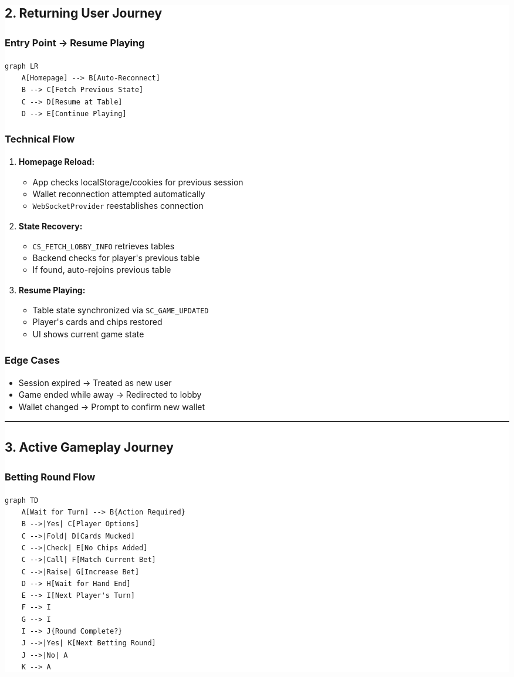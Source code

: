 
## 2. **Returning User Journey**

### **Entry Point → Resume Playing**
```mermaid
graph LR
    A[Homepage] --> B[Auto-Reconnect]
    B --> C[Fetch Previous State]
    C --> D[Resume at Table]
    D --> E[Continue Playing]
```

### **Technical Flow**
1. **Homepage Reload:**
   - App checks localStorage/cookies for previous session
   - Wallet reconnection attempted automatically
   - `WebSocketProvider` reestablishes connection

2. **State Recovery:**
   - `CS_FETCH_LOBBY_INFO` retrieves tables
   - Backend checks for player's previous table
   - If found, auto-rejoins previous table

3. **Resume Playing:**
   - Table state synchronized via `SC_GAME_UPDATED`
   - Player's cards and chips restored
   - UI shows current game state

### **Edge Cases**
- Session expired → Treated as new user
- Game ended while away → Redirected to lobby
- Wallet changed → Prompt to confirm new wallet

---

## 3. **Active Gameplay Journey**

### **Betting Round Flow**
```mermaid
graph TD
    A[Wait for Turn] --> B{Action Required}
    B -->|Yes| C[Player Options]
    C -->|Fold| D[Cards Mucked]
    C -->|Check| E[No Chips Added]
    C -->|Call| F[Match Current Bet]
    C -->|Raise| G[Increase Bet]
    D --> H[Wait for Hand End]
    E --> I[Next Player's Turn]
    F --> I
    G --> I
    I --> J{Round Complete?}
    J -->|Yes| K[Next Betting Round]
    J -->|No| A
    K --> A
```
